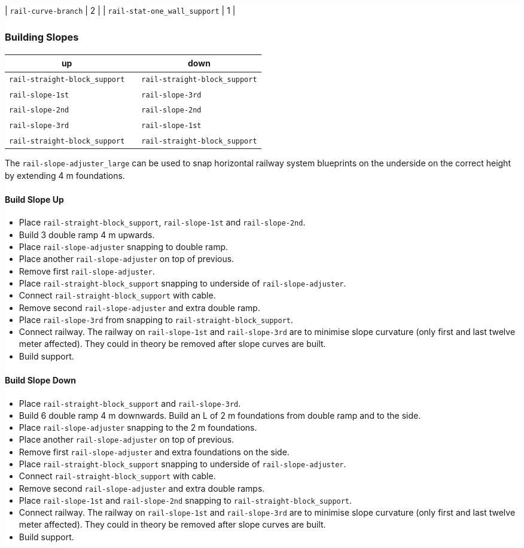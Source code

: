 | `rail-curve-branch`          |      2 |
| `rail-stat-one_wall_support` |      1 |

### Building Slopes

| up                            | | down                          |
|-------------------------------|-|-------------------------------|
| `rail-straight-block_support` | | `rail-straight-block_support` |
| `rail-slope-1st`              | | `rail-slope-3rd`              |
| `rail-slope-2nd`              | | `rail-slope-2nd`              |
| `rail-slope-3rd`              | | `rail-slope-1st`              |
| `rail-straight-block_support` | | `rail-straight-block_support` |

The `rail-slope-adjuster_large` can be used to snap horizontal railway system blueprints on the underside on the correct
height by extending 4 m foundations.

#### Build Slope Up
- Place `rail-straight-block_support`, `rail-slope-1st` and `rail-slope-2nd`.
- Build 3 double ramp 4 m upwards.
- Place `rail-slope-adjuster` snapping to double ramp.
- Place another `rail-slope-adjuster` on top of previous.
- Remove first `rail-slope-adjuster`.
- Place `rail-straight-block_support` snapping to underside of `rail-slope-adjuster`.
- Connect `rail-straight-block_support` with cable.
- Remove second `rail-slope-adjuster` and extra double ramp.
- Place `rail-slope-3rd` from snapping to `rail-straight-block_support`.
- Connect railway. The railway on `rail-slope-1st` and `rail-slope-3rd` are to minimise slope curvature (only first and last twelve meter affected). They could in theory be removed after slope curves are built.
- Build support.

#### Build Slope Down
- Place `rail-straight-block_support` and `rail-slope-3rd`.
- Build 6 double ramp 4 m downwards. Build an L of 2 m foundations from double ramp and to the side.
- Place `rail-slope-adjuster` snapping to the 2 m foundations.
- Place another `rail-slope-adjuster` on top of previous.
- Remove first `rail-slope-adjuster` and extra foundations on the side.
- Place `rail-straight-block_support` snapping to underside of `rail-slope-adjuster`.
- Connect `rail-straight-block_support` with cable.
- Remove second `rail-slope-adjuster` and extra double ramps.
- Place `rail-slope-1st` and `rail-slope-2nd` snapping to `rail-straight-block_support`.
- Connect railway. The railway on `rail-slope-1st` and `rail-slope-3rd` are to minimise slope curvature (only first and last twelve meter affected). They could in theory be removed after slope curves are built.
- Build support.
